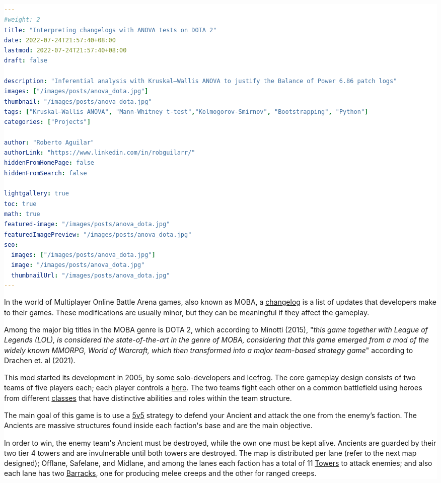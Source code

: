 ```yaml
---
#weight: 2
title: "Interpreting changelogs with ANOVA tests on DOTA 2"
date: 2022-07-24T21:57:40+08:00
lastmod: 2022-07-24T21:57:40+08:00
draft: false

description: "Inferential analysis with Kruskal–Wallis ANOVA to justify the Balance of Power 6.86 patch logs"
images: ["/images/posts/anova_dota.jpg"]
thumbnail: "/images/posts/anova_dota.jpg"
tags: ["Kruskal–Wallis ANOVA", "Mann-Whitney t-test","Kolmogorov-Smirnov", "Bootstrapping", "Python"]
categories: ["Projects"]

author: "Roberto Aguilar"
authorLink: "https://www.linkedin.com/in/robguilarr/"
hiddenFromHomePage: false
hiddenFromSearch: false

lightgallery: true
toc: true
math: true
featured-image: "/images/posts/anova_dota.jpg"
featuredImagePreview: "/images/posts/anova_dota.jpg"
seo:
  images: ["/images/posts/anova_dota.jpg"]
  image: "/images/posts/anova_dota.jpg"
  thumbnailUrl: "/images/posts/anova_dota.jpg"
---
```


In the world of Multiplayer Online Battle Arena games, also known as MOBA, a [changelog](https://www.dota2.com/patches/7.31d) is a list of updates that developers make to their games. These modifications are usually minor, but they can be meaningful if they affect the gameplay.

Among the major big titles in the MOBA genre is DOTA 2, which according to Minotti (2015), "*this game together with League of Legends (LOL), is considered the state-of-the-art in the genre of MOBA, considering that this game emerged from a mod of the widely known MMORPG, World of Warcraft, which then transformed into a major team-based strategy game*" according to Drachen et. al (2021).

This mod started its development in 2005, by some solo-developers and [Icefrog](https://dota2.fandom.com/wiki/IceFrog). The core gameplay design consists of two teams of five players each; each player controls a [hero](https://www.dota2.com/heroes). The two teams fight each other on a common battlefield using heroes from different [classes](https://stratz.com/heroes) that have distinctive abilities and roles within the team structure.

The main goal of this game is to use a [5v5](https://en.wikipedia.org/wiki/Multiplayer_online_battle_arena) strategy to defend your Ancient and attack the one from the enemy’s faction. The Ancients are massive structures found inside each faction's base and are the main objective.

In order to win, the enemy team's Ancient must be destroyed, while the own one must be kept alive. Ancients are guarded by their two tier 4 towers and are invulnerable until both towers are destroyed. The map is distributed per lane (refer to the next map designed); Offlane, Safelane, and Midlane, and among the lanes each faction has a total of 11 [Towers](https://dota2.fandom.com/wiki/Buildings#Towers) to attack enemies; and also each lane has two [Barracks](https://dota2.fandom.com/wiki/Buildings#Barracks), one for producing melee creeps and the other for ranged creeps.

